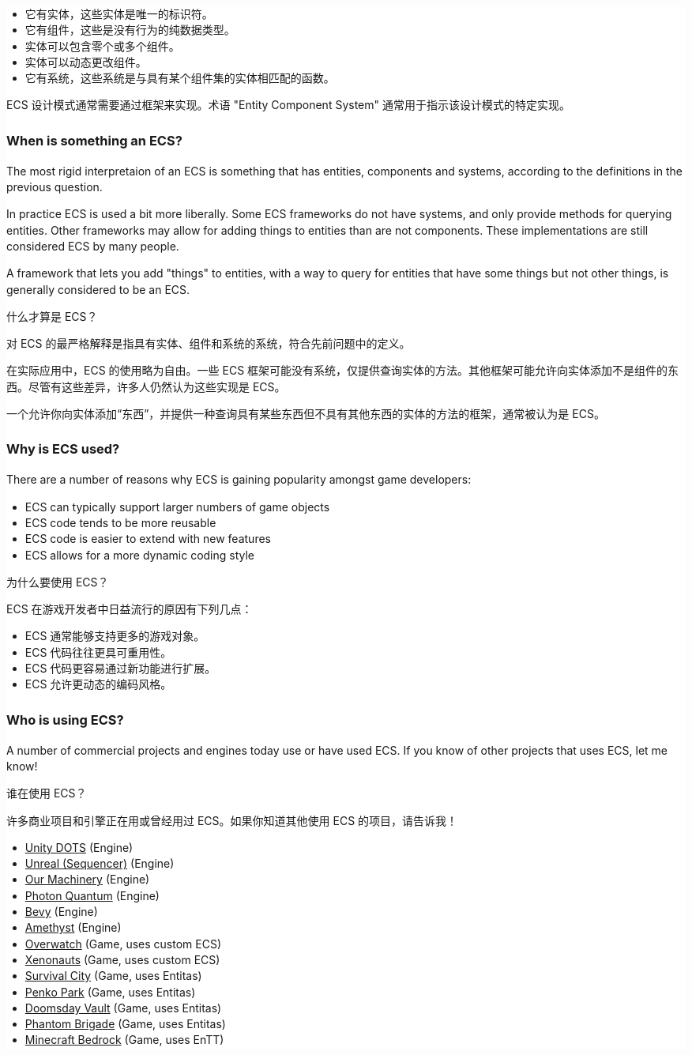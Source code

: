 - 它有实体，这些实体是唯一的标识符。
- 它有组件，这些是没有行为的纯数据类型。
- 实体可以包含零个或多个组件。
- 实体可以动态更改组件。
- 它有系统，这些系统是与具有某个组件集的实体相匹配的函数。

ECS 设计模式通常需要通过框架来实现。术语 "Entity Component System" 通常用于指示该设计模式的特定实现。

### When is something an ECS?

The most rigid interpretaion of an ECS is something that has entities, components and systems, according to the definitions in the previous question.

In practice ECS is used a bit more liberally. Some ECS frameworks do not have systems, and only provide methods for querying entities. Other frameworks may allow for adding things to entities than are not components. These implementations are still considered ECS by many people.

A framework that lets you add "things" to entities, with a way to query for entities that have some things but not other things, is generally considered to be an ECS.

什么才算是 ECS？

对 ECS 的最严格解释是指具有实体、组件和系统的系统，符合先前问题中的定义。

在实际应用中，ECS 的使用略为自由。一些 ECS 框架可能没有系统，仅提供查询实体的方法。其他框架可能允许向实体添加不是组件的东西。尽管有这些差异，许多人仍然认为这些实现是 ECS。

一个允许你向实体添加“东西”，并提供一种查询具有某些东西但不具有其他东西的实体的方法的框架，通常被认为是 ECS。

### Why is ECS used? 
There are a number of reasons why ECS is gaining popularity amongst game developers:

- ECS can typically support larger numbers of game objects
- ECS code tends to be more reusable 
- ECS code is easier to extend with new features
- ECS allows for a more dynamic coding style

为什么要使用 ECS？

ECS 在游戏开发者中日益流行的原因有下列几点：

- ECS 通常能够支持更多的游戏对象。
- ECS 代码往往更具可重用性。
- ECS 代码更容易通过新功能进行扩展。
- ECS 允许更动态的编码风格。

### Who is using ECS?
A number of commercial projects and engines today use or have used ECS. If you know of other projects that uses ECS, let me know!

谁在使用 ECS？

许多商业项目和引擎正在用或曾经用过 ECS。如果你知道其他使用 ECS 的项目，请告诉我！

- [Unity DOTS](https://unity.com/dots) (Engine)
- [Unreal (Sequencer)](https://www.unrealengine.com/en-US/tech-blog/performance-at-scale-sequencer-in-unreal-engine-4-26) (Engine)
- [Our Machinery](https://ourmachinery.com/) (Engine)
- [Photon Quantum](https://doc.photonengine.com/en-us/quantum/current/getting-started/quantum-intro) (Engine)
- [Bevy](https://bevyengine.org/) (Engine)
- [Amethyst](https://amethyst.rs/) (Engine)
- [Overwatch](https://playoverwatch.com/en-us/) (Game, uses custom ECS)
- [Xenonauts](https://store.steampowered.com/app/223830/Xenonauts/) (Game, uses custom ECS)
- [Survival City](https://play.google.com/store/apps/details?id=com.playstack.survivalcity&hl=en&gl=US) (Game, uses Entitas)
- [Penko Park](https://store.steampowered.com/app/852090/Penko_Park) (Game, uses Entitas)
- [Doomsday Vault](https://apps.apple.com/us/app/doomsday-vault/id1457773760) (Game, uses Entitas)
- [Phantom Brigade](https://www.youtube.com/watch?v=uHsh9kWQeDc&ab_channel=BraceYourselfGames) (Game, uses Entitas)
- [Minecraft Bedrock](https://minecraft.gamepedia.com/Bedrock_Edition) (Game, uses EnTT)